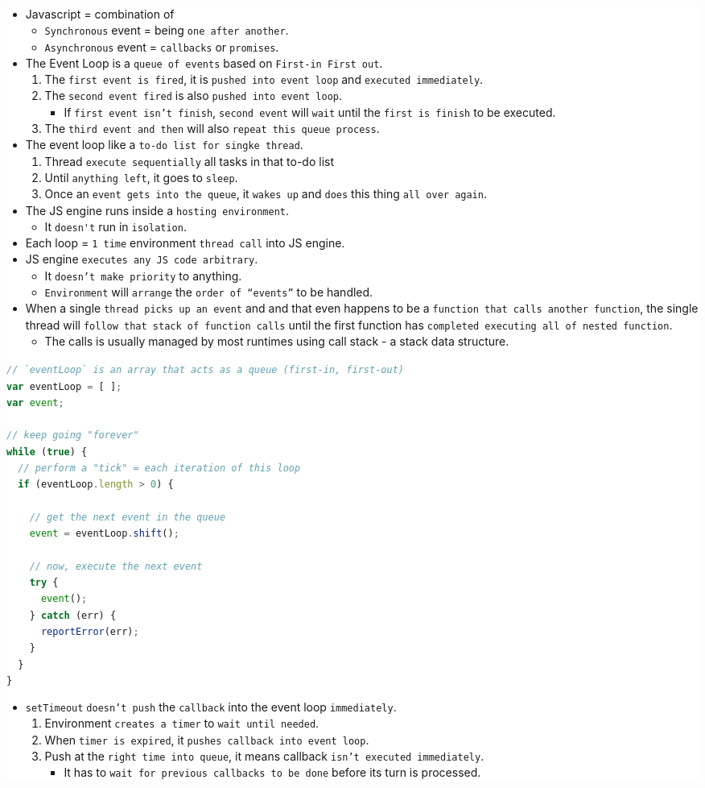 
- Javascript = combination of
    - `Synchronous` event = being `one after another`.
    - `Asynchronous` event = `callbacks` or `promises`.
- The Event Loop is a `queue of events` based on `First-in First out`.
    1. The `first event is fired`, it is `pushed into event loop` and `executed immediately`. 
    2. The `second event fired` is also `pushed into event loop`.
        - If `first event isn’t finish`, `second event` will `wait` until the `first is finish` to be executed.
    3. The `third event and then` will also `repeat this queue process`.
- The event loop like a `to-do list for singke thread`.
    1. Thread `execute sequentially` all tasks in that to-do list 
    2. Until `anything left`, it goes to `sleep`.
    3. Once an `event gets into the queue`, it `wakes up` and `does` this thing `all over again`.
- The JS engine runs inside a `hosting environment`.
    - It `doesn't` run in `isolation`.
- Each loop = `1 time` environment `thread call` into JS engine.
- JS engine `executes any JS code arbitrary`.
    - It `doesn’t make priority` to anything.
    - `Environment` will `arrange` the `order of “events”` to be handled.
- When a single `thread picks up an event` and and that even happens to be a `function that calls another function`, the single thread will `follow that stack of function calls` until the first function has `completed executing all of nested function`.
    - The calls is usually managed by most runtimes using call stack - a stack data structure.

```jsx
// `eventLoop` is an array that acts as a queue (first-in, first-out)
var eventLoop = [ ];
var event;

// keep going "forever"
while (true) {
  // perform a "tick" = each iteration of this loop
  if (eventLoop.length > 0) {

    // get the next event in the queue
    event = eventLoop.shift();

    // now, execute the next event
    try {
      event();
    } catch (err) {
      reportError(err);
    }
  }
}
```

- `setTimeout` `doesn’t push` the `callback` into the event loop `immediately`.
    1. Environment `creates a timer` to `wait until needed`.
    2. When `timer is expired`, it `pushes callback into event loop`.
    3. Push at the `right time into queue`, it means callback `isn’t executed immediately`.
        - It has to `wait for previous callbacks to be done` before its turn is processed.
